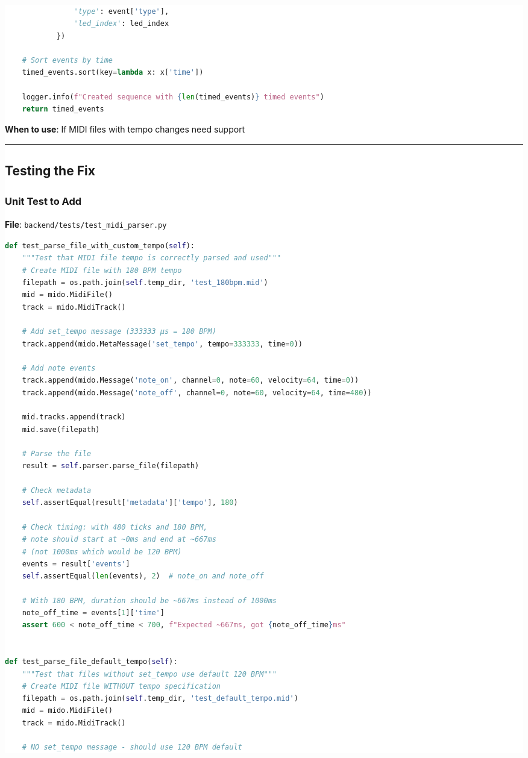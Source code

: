 ```python
                'type': event['type'],
                'led_index': led_index
            })
    
    # Sort events by time
    timed_events.sort(key=lambda x: x['time'])
    
    logger.info(f"Created sequence with {len(timed_events)} timed events")
    return timed_events
```

**When to use**: If MIDI files with tempo changes need support

---

## Testing the Fix

### Unit Test to Add

**File**: `backend/tests/test_midi_parser.py`

```python
def test_parse_file_with_custom_tempo(self):
    """Test that MIDI file tempo is correctly parsed and used"""
    # Create MIDI file with 180 BPM tempo
    filepath = os.path.join(self.temp_dir, 'test_180bpm.mid')
    mid = mido.MidiFile()
    track = mido.MidiTrack()
    
    # Add set_tempo message (333333 µs = 180 BPM)
    track.append(mido.MetaMessage('set_tempo', tempo=333333, time=0))
    
    # Add note events
    track.append(mido.Message('note_on', channel=0, note=60, velocity=64, time=0))
    track.append(mido.Message('note_off', channel=0, note=60, velocity=64, time=480))
    
    mid.tracks.append(track)
    mid.save(filepath)
    
    # Parse the file
    result = self.parser.parse_file(filepath)
    
    # Check metadata
    self.assertEqual(result['metadata']['tempo'], 180)
    
    # Check timing: with 480 ticks and 180 BPM,
    # note should start at ~0ms and end at ~667ms
    # (not 1000ms which would be 120 BPM)
    events = result['events']
    self.assertEqual(len(events), 2)  # note_on and note_off
    
    # With 180 BPM, duration should be ~667ms instead of 1000ms
    note_off_time = events[1]['time']
    assert 600 < note_off_time < 700, f"Expected ~667ms, got {note_off_time}ms"


def test_parse_file_default_tempo(self):
    """Test that files without set_tempo use default 120 BPM"""
    # Create MIDI file WITHOUT tempo specification
    filepath = os.path.join(self.temp_dir, 'test_default_tempo.mid')
    mid = mido.MidiFile()
    track = mido.MidiTrack()
    
    # NO set_tempo message - should use 120 BPM default
```